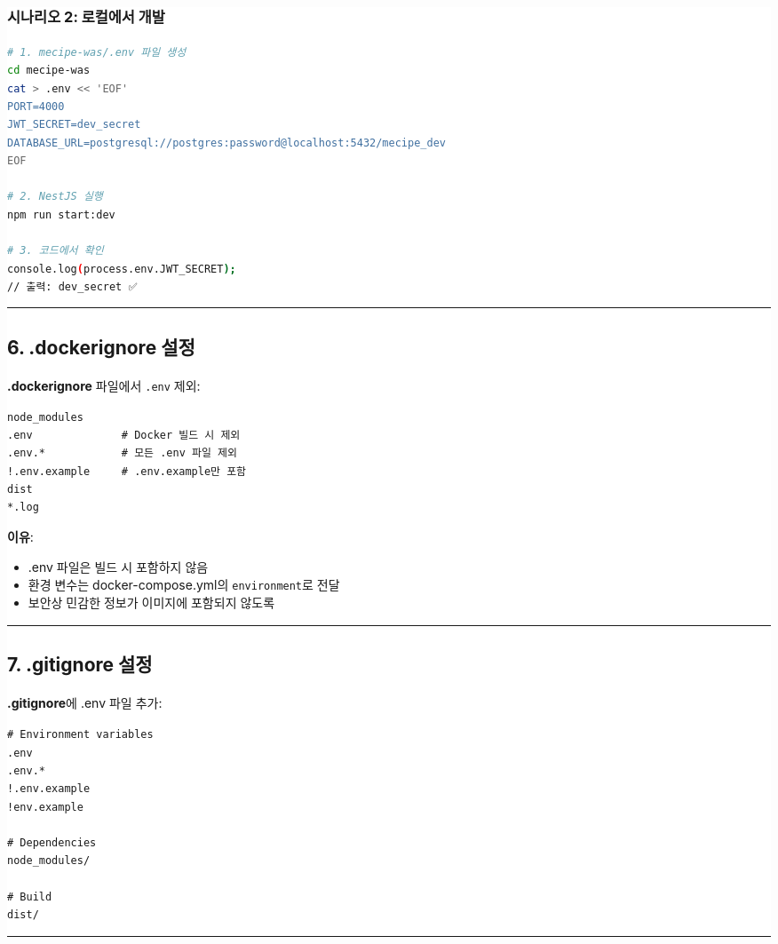 ### 시나리오 2: 로컬에서 개발

```bash
# 1. mecipe-was/.env 파일 생성
cd mecipe-was
cat > .env << 'EOF'
PORT=4000
JWT_SECRET=dev_secret
DATABASE_URL=postgresql://postgres:password@localhost:5432/mecipe_dev
EOF

# 2. NestJS 실행
npm run start:dev

# 3. 코드에서 확인
console.log(process.env.JWT_SECRET);
// 출력: dev_secret ✅
```

---

## 6. .dockerignore 설정

**.dockerignore** 파일에서 `.env` 제외:

```
node_modules
.env              # Docker 빌드 시 제외
.env.*            # 모든 .env 파일 제외
!.env.example     # .env.example만 포함
dist
*.log
```

**이유**: 
- .env 파일은 빌드 시 포함하지 않음
- 환경 변수는 docker-compose.yml의 `environment`로 전달
- 보안상 민감한 정보가 이미지에 포함되지 않도록

---

## 7. .gitignore 설정

**.gitignore**에 .env 파일 추가:

```
# Environment variables
.env
.env.*
!.env.example
!env.example

# Dependencies
node_modules/

# Build
dist/
```

---